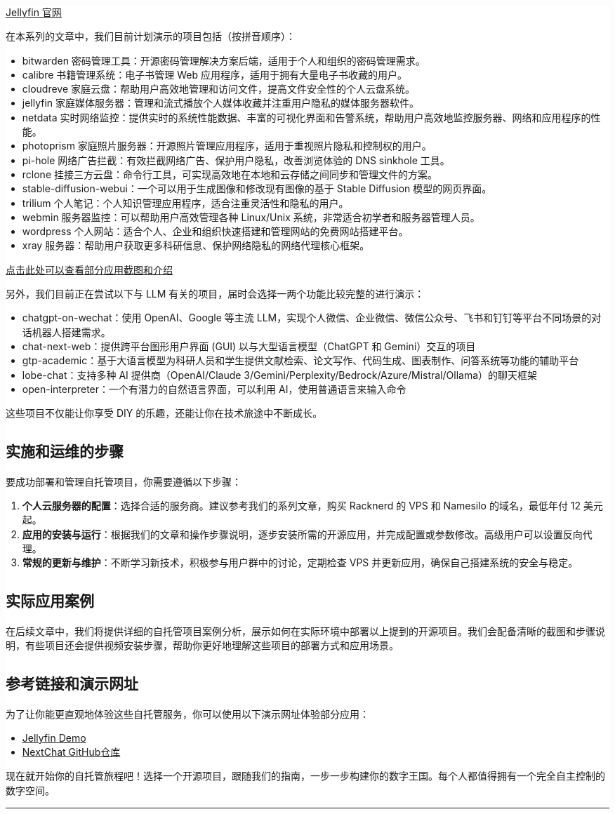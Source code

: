   [Jellyfin 官网](https://jellyfin.org/)

在本系列的文章中，我们目前计划演示的项目包括（按拼音顺序）：

- bitwarden 密码管理工具：开源密码管理解决方案后端，适用于个人和组织的密码管理需求。
- calibre 书籍管理系统：电子书管理 Web 应用程序，适用于拥有大量电子书收藏的用户。
- cloudreve 家庭云盘：帮助用户高效地管理和访问文件，提高文件安全性的个人云盘系统。
- jellyfin 家庭媒体服务器：管理和流式播放个人媒体收藏并注重用户隐私的媒体服务器软件。
- netdata 实时网络监控：提供实时的系统性能数据、丰富的可视化界面和告警系统，帮助用户高效地监控服务器、网络和应用程序的性能。
- photoprism 家庭照片服务器：开源照片管理应用程序，适用于重视照片隐私和控制权的用户。
- pi-hole 网络广告拦截：有效拦截网络广告、保护用户隐私，改善浏览体验的 DNS sinkhole 工具。
- rclone 挂接三方云盘：命令行工具，可实现高效地在本地和云存储之间同步和管理文件的方案。
- stable-diffusion-webui：一个可以用于生成图像和修改现有图像的基于 Stable Diffusion 模型的网页界面。
- trilium 个人笔记：个人知识管理应用程序，适合注重灵活性和隐私的用户。
- webmin 服务器监控：可以帮助用户高效管理各种 Linux/Unix 系统，非常适合初学者和服务器管理人员。
- wordpress 个人网站：适合个人、企业和组织快速搭建和管理网站的免费网站搭建平台。
- xray 服务器：帮助用户获取更多科研信息、保护网络隐私的网络代理核心框架。

[点击此处可以查看部分应用截图和介绍](https://zhurong2020.github.io/post/yun-duan-sheng-huo-chu-ti-yan-da-zao-zhuan-shu-de-duo-gong-neng-jia-ting-fu-wu-qi/)

另外，我们目前正在尝试以下与 LLM 有关的项目，届时会选择一两个功能比较完整的进行演示：

- chatgpt-on-wechat：使用 OpenAI、Google 等主流 LLM，实现个人微信、企业微信、微信公众号、飞书和钉钉等平台不同场景的对话机器人搭建需求。
- chat-next-web：提供跨平台图形用户界面 (GUI) 以与大型语言模型（ChatGPT 和 Gemini）交互的项目
- gtp-academic：基于大语言模型为科研人员和学生提供文献检索、论文写作、代码生成、图表制作、问答系统等功能的辅助平台
- lobe-chat：支持多种 AI 提供商（OpenAI/Claude 3/Gemini/Perplexity/Bedrock/Azure/Mistral/Ollama）的聊天框架
- open-interpreter：一个有潜力的自然语言界面，可以利用 AI，使用普通语言来输入命令

这些项目不仅能让你享受 DIY 的乐趣，还能让你在技术旅途中不断成长。

## 实施和运维的步骤

要成功部署和管理自托管项目，你需要遵循以下步骤：

1. **个人云服务器的配置**：选择合适的服务商。建议参考我们的系列文章，购买 Racknerd 的 VPS 和 Namesilo 的域名，最低年付 12 美元起。
2. **应用的安装与运行**：根据我们的文章和操作步骤说明，逐步安装所需的开源应用，并完成配置或参数修改。高级用户可以设置反向代理。
3. **常规的更新与维护**：不断学习新技术，积极参与用户群中的讨论，定期检查 VPS 并更新应用，确保自己搭建系统的安全与稳定。

## 实际应用案例

在后续文章中，我们将提供详细的自托管项目案例分析，展示如何在实际环境中部署以上提到的开源项目。我们会配备清晰的截图和步骤说明，有些项目还会提供视频安装步骤，帮助你更好地理解这些项目的部署方式和应用场景。

## 参考链接和演示网址

为了让你能更直观地体验这些自托管服务，你可以使用以下演示网址体验部分应用：

- [Jellyfin Demo](https://demo.jellyfin.org/stable/web/#/home.html)
- [NextChat GitHub仓库](https://github.com/NextChat/NextChat)

现在就开始你的自托管旅程吧！选择一个开源项目，跟随我们的指南，一步一步构建你的数字王国。每个人都值得拥有一个完全自主控制的数字空间。

---
